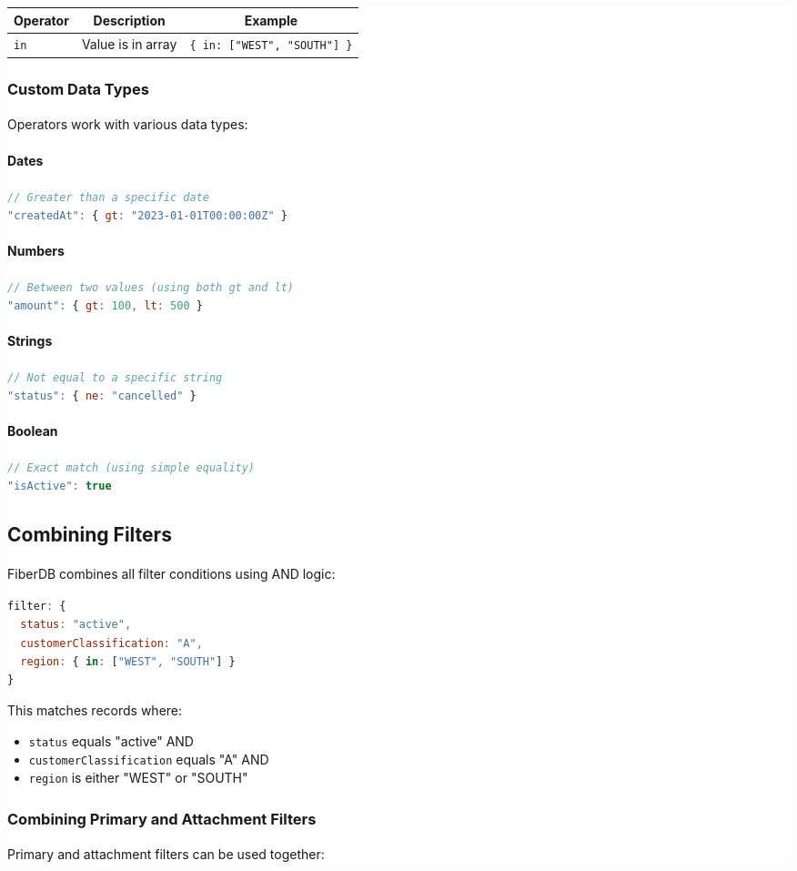 | Operator | Description | Example |
|----------|-------------|---------|
| `in` | Value is in array | `{ in: ["WEST", "SOUTH"] }` |

### Custom Data Types

Operators work with various data types:

#### Dates

```javascript
// Greater than a specific date
"createdAt": { gt: "2023-01-01T00:00:00Z" }
```

#### Numbers

```javascript
// Between two values (using both gt and lt)
"amount": { gt: 100, lt: 500 }
```

#### Strings

```javascript
// Not equal to a specific string
"status": { ne: "cancelled" }
```

#### Boolean

```javascript
// Exact match (using simple equality)
"isActive": true
```

## Combining Filters

FiberDB combines all filter conditions using AND logic:

```javascript
filter: {
  status: "active",
  customerClassification: "A",
  region: { in: ["WEST", "SOUTH"] }
}
```

This matches records where:
- `status` equals "active" AND
- `customerClassification` equals "A" AND
- `region` is either "WEST" or "SOUTH"

### Combining Primary and Attachment Filters

Primary and attachment filters can be used together:
